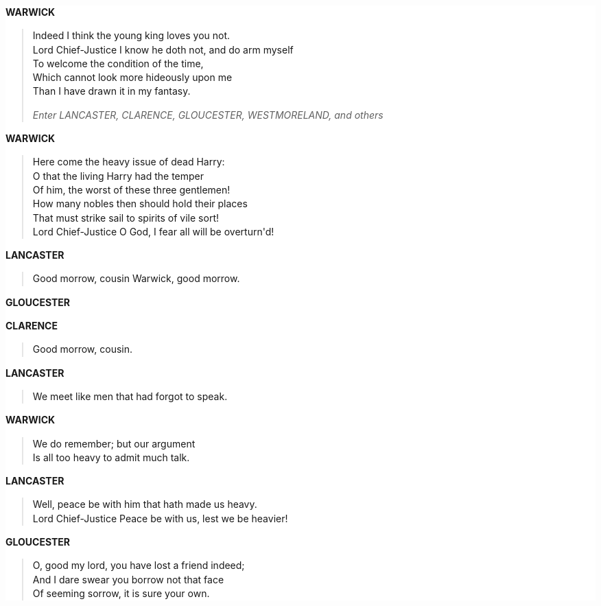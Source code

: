 <A NAME=speech4><b>WARWICK</b></a>
<blockquote>
<A NAME=10>Indeed I think the young king loves you not.</A><br>
<A NAME=11>Lord Chief-Justice	I know he doth not, and do arm myself</A><br>
<A NAME=12>To welcome the condition of the time,</A><br>
<A NAME=13>Which cannot look more hideously upon me</A><br>
<A NAME=14>Than I have drawn it in my fantasy.</A><br>
<p><i>Enter LANCASTER, CLARENCE, GLOUCESTER, WESTMORELAND, and others</i></p>
</blockquote>

<A NAME=speech5><b>WARWICK</b></a>
<blockquote>
<A NAME=15>Here come the heavy issue of dead Harry:</A><br>
<A NAME=16>O that the living Harry had the temper</A><br>
<A NAME=17>Of him, the worst of these three gentlemen!</A><br>
<A NAME=18>How many nobles then should hold their places</A><br>
<A NAME=19>That must strike sail to spirits of vile sort!</A><br>
<A NAME=20>Lord Chief-Justice	O God, I fear all will be overturn'd!</A><br>
</blockquote>

<A NAME=speech6><b>LANCASTER</b></a>
<blockquote>
<A NAME=21>Good morrow, cousin Warwick, good morrow.</A><br>
</blockquote>

<A NAME=speech7><b>GLOUCESTER</b></a>

<A NAME=speech8><b>CLARENCE</b></a>
<blockquote>
<A NAME=22>Good morrow, cousin.</A><br>
</blockquote>

<A NAME=speech9><b>LANCASTER</b></a>
<blockquote>
<A NAME=23>We meet like men that had forgot to speak.</A><br>
</blockquote>

<A NAME=speech10><b>WARWICK</b></a>
<blockquote>
<A NAME=24>We do remember; but our argument</A><br>
<A NAME=25>Is all too heavy to admit much talk.</A><br>
</blockquote>

<A NAME=speech11><b>LANCASTER</b></a>
<blockquote>
<A NAME=26>Well, peace be with him that hath made us heavy.</A><br>
<A NAME=27>Lord Chief-Justice	Peace be with us, lest we be heavier!</A><br>
</blockquote>

<A NAME=speech12><b>GLOUCESTER</b></a>
<blockquote>
<A NAME=28>O, good my lord, you have lost a friend indeed;</A><br>
<A NAME=29>And I dare swear you borrow not that face</A><br>
<A NAME=30>Of seeming sorrow, it is sure your own.</A><br>
</blockquote>
